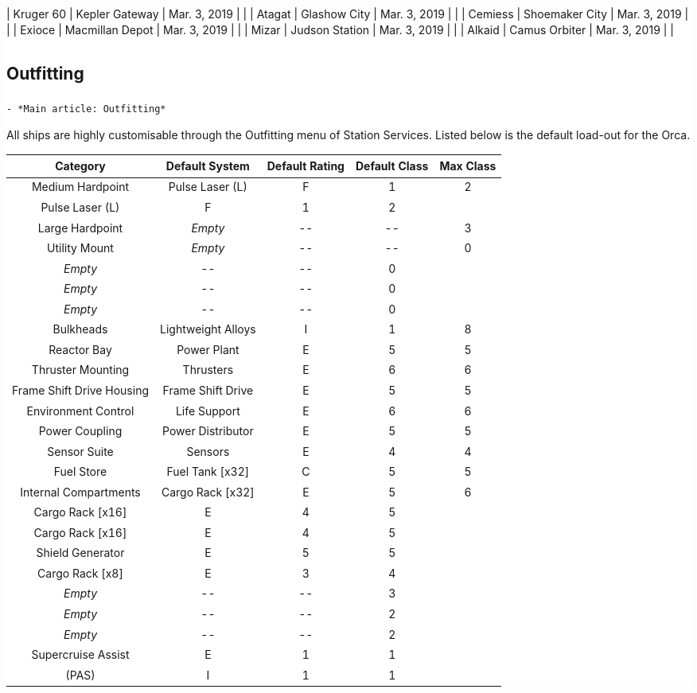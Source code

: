 | Kruger 60 | Kepler Gateway | Mar. 3, 2019 |  |
| Atagat | Glashow City | Mar. 3, 2019 |  |
| Cemiess | Shoemaker City | Mar. 3, 2019 |  |
| Exioce | Macmillan Depot | Mar. 3, 2019 |  |
| Mizar | Judson Station | Mar. 3, 2019 |  |
| Alkaid | Camus Orbiter | Mar. 3, 2019 |  |

## Outfitting

    - *Main article: Outfitting*

All ships are highly customisable through the Outfitting menu of Station Services. Listed below is the default load-out for the Orca.

| Category | Default System | Default Rating | Default Class | Max Class |
| :---: | :---: | :---: | :---: | :---: |
| Medium Hardpoint | Pulse Laser (L) | F | 1 | 2 |
| Pulse Laser (L) | F | 1 | 2 |
| Large Hardpoint | *Empty* | -- | -- | 3 |
| Utility Mount | *Empty* | -- | -- | 0 |
| *Empty* | -- | -- | 0 |
| *Empty* | -- | -- | 0 |
| *Empty* | -- | -- | 0 |
| Bulkheads | Lightweight Alloys | I | 1 | 8 |
| Reactor Bay | Power Plant | E | 5 | 5 |
| Thruster Mounting | Thrusters | E | 6 | 6 |
| Frame Shift Drive Housing | Frame Shift Drive | E | 5 | 5 |
| Environment Control | Life Support | E | 6 | 6 |
| Power Coupling | Power Distributor | E | 5 | 5 |
| Sensor Suite | Sensors | E | 4 | 4 |
| Fuel Store | Fuel Tank [x32] | C | 5 | 5 |
| Internal Compartments | Cargo Rack [x32] | E | 5 | 6 |
| Cargo Rack [x16] | E | 4 | 5 |
| Cargo Rack [x16] | E | 4 | 5 |
| Shield Generator | E | 5 | 5 |
| Cargo Rack [x8] | E | 3 | 4 |
| *Empty* | -- | -- | 3 |
| *Empty* | -- | -- | 2 |
| *Empty* | -- | -- | 2 |
| Supercruise Assist | E | 1 | 1 |
| (PAS) | I | 1 | 1 |

